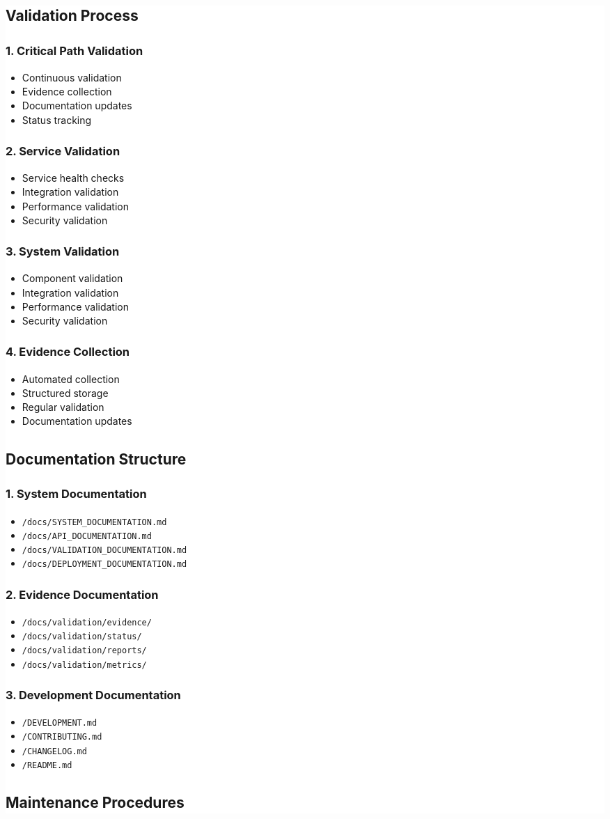 ## Validation Process

### 1. Critical Path Validation
- Continuous validation
- Evidence collection
- Documentation updates
- Status tracking

### 2. Service Validation
- Service health checks
- Integration validation
- Performance validation
- Security validation

### 3. System Validation
- Component validation
- Integration validation
- Performance validation
- Security validation

### 4. Evidence Collection
- Automated collection
- Structured storage
- Regular validation
- Documentation updates

## Documentation Structure

### 1. System Documentation
- `/docs/SYSTEM_DOCUMENTATION.md`
- `/docs/API_DOCUMENTATION.md`
- `/docs/VALIDATION_DOCUMENTATION.md`
- `/docs/DEPLOYMENT_DOCUMENTATION.md`

### 2. Evidence Documentation
- `/docs/validation/evidence/`
- `/docs/validation/status/`
- `/docs/validation/reports/`
- `/docs/validation/metrics/`

### 3. Development Documentation
- `/DEVELOPMENT.md`
- `/CONTRIBUTING.md`
- `/CHANGELOG.md`
- `/README.md`

## Maintenance Procedures
